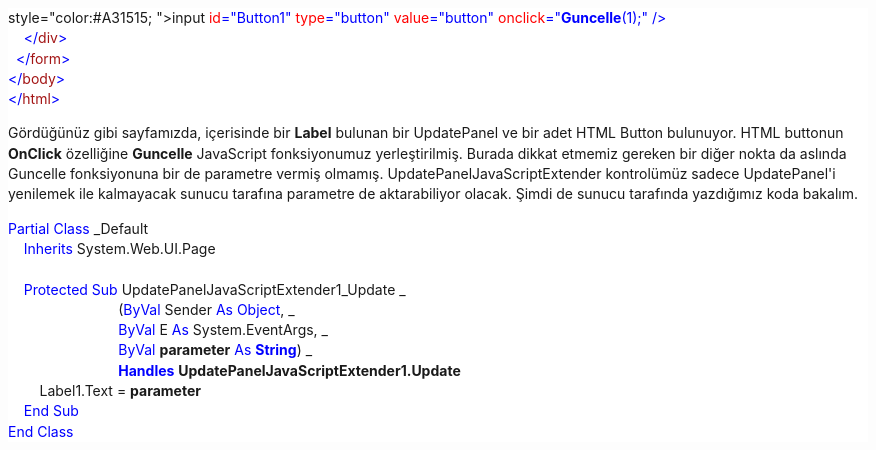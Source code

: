 style="color:#A31515; ">input</span> <span
style="color:red; ">id</span><span
style="color:blue; ">="Button1"</span> <span
style="color:red; ">type</span><span
style="color:blue; ">="button"</span> <span
style="color:red; ">value</span><span
style="color:blue; ">="button"</span> <span
style="color:red; ">onclick</span><span
style="color:blue; ">="**Guncelle**(1);"</span> <span
style="color:blue; ">/\></span></span>\
 <span>    <span style="color:blue; ">\</</span><span
style="color:#A31515; ">div</span><span
style="color:blue; ">\></span></span>\
<span>  <span style="color:blue; ">\</</span><span
style="color:#A31515; ">form</span><span
style="color:blue; ">\></span></span>\
<span style="color:blue; ">\</</span><span
style="color:#A31515; ">body</span><span style="color:blue; ">\></span>\
<span style="color:blue; ">\</</span><span
style="color:#A31515; ">html</span><span style="color:blue; ">\></span>

Gördüğünüz gibi sayfamızda, içerisinde bir **Label** bulunan bir
UpdatePanel ve bir adet HTML Button bulunuyor. HTML buttonun **OnClick**
özelliğine **Guncelle** JavaScript fonksiyonumuz yerleştirilmiş. Burada
dikkat etmemiz gereken bir diğer nokta da aslında Guncelle fonksiyonuna
bir de parametre vermiş olmamış. UpdatePanelJavaScriptExtender
kontrolümüz sadece UpdatePanel'i yenilemek ile kalmayacak sunucu
tarafına parametre de aktarabiliyor olacak. Şimdi de sunucu tarafında
yazdığımız koda bakalım.

<span style="color:blue; ">Partial</span><span> <span
style="color:blue; ">Class</span> \_Default</span>\
 <span>    <span style="color:blue; ">Inherits</span>
System.Web.UI.Page</span>\
<span> </span>\
<span>    <span style="color:blue; ">Protected</span> <span
style="color:blue; ">Sub</span> UpdatePanelJavaScriptExtender1\_Update
\_</span>\
<span>                            (<span
style="color:blue; ">ByVal</span> Sender <span
style="color:blue; ">As</span> <span style="color:blue; ">Object</span>,
\_</span>\
<span>                            <span
style="color:blue; ">ByVal</span> E <span style="color:blue; ">As</span>
System.EventArgs, \_</span>\
<span>                            <span
style="color:blue; ">ByVal</span> **parameter** <span
style="color:blue; ">As</span> <span
style="color:blue; ">**String**</span>) \_</span>\
 <span>                            <span
style="color:blue; ">**Handles**</span>
**UpdatePanelJavaScriptExtender1.Update**</span>\
<span>        Label1.Text = **parameter**</span>\
 <span>    <span style="color:blue; ">End</span> <span
style="color:blue; ">Sub</span></span>\
<span style="line-height:115%; color:blue; ">End</span><span
style="line-height:115%; "> <span
style="color:blue; ">Class</span></span>
